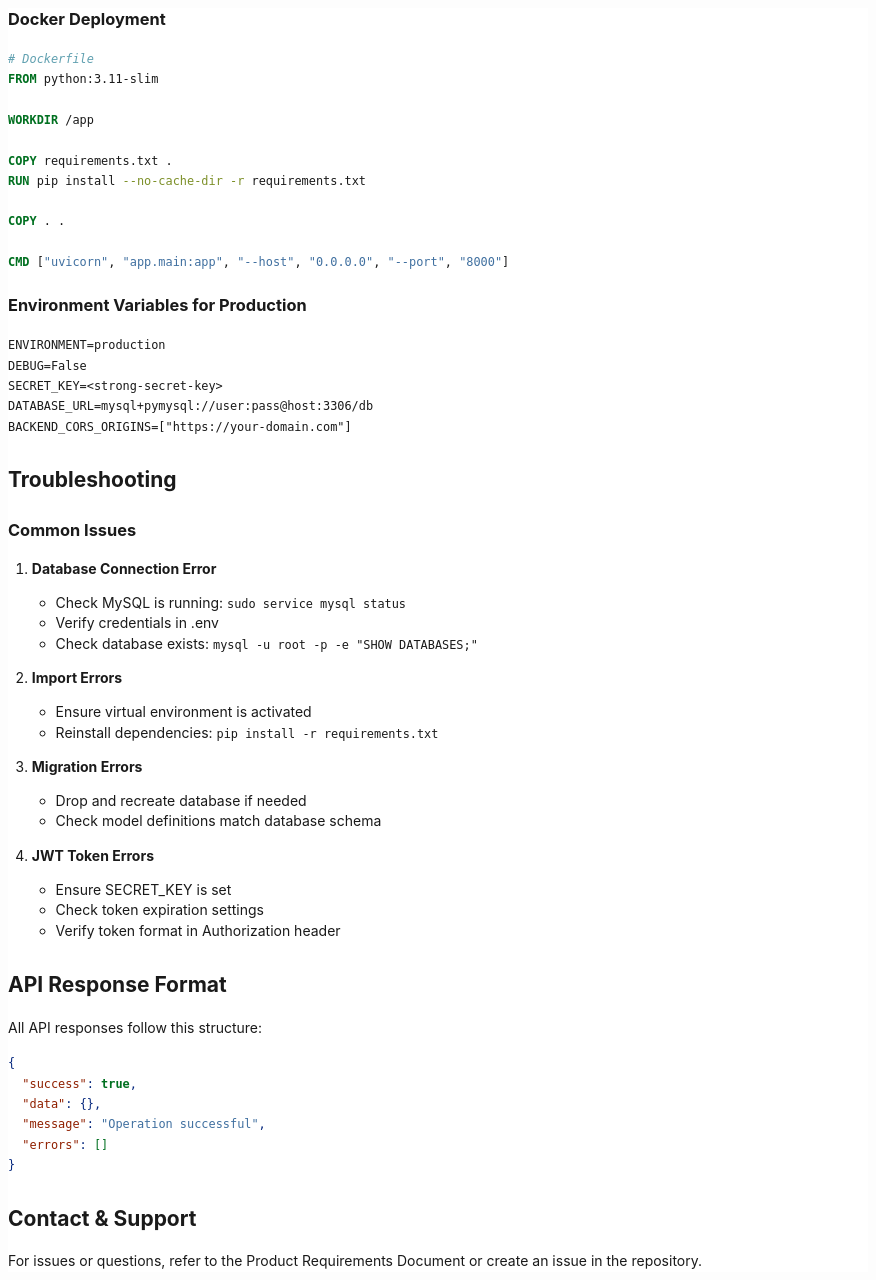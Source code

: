 ### Docker Deployment
```dockerfile
# Dockerfile
FROM python:3.11-slim

WORKDIR /app

COPY requirements.txt .
RUN pip install --no-cache-dir -r requirements.txt

COPY . .

CMD ["uvicorn", "app.main:app", "--host", "0.0.0.0", "--port", "8000"]
```

### Environment Variables for Production
```env
ENVIRONMENT=production
DEBUG=False
SECRET_KEY=<strong-secret-key>
DATABASE_URL=mysql+pymysql://user:pass@host:3306/db
BACKEND_CORS_ORIGINS=["https://your-domain.com"]
```

## Troubleshooting

### Common Issues

1. **Database Connection Error**
   - Check MySQL is running: `sudo service mysql status`
   - Verify credentials in .env
   - Check database exists: `mysql -u root -p -e "SHOW DATABASES;"`

2. **Import Errors**
   - Ensure virtual environment is activated
   - Reinstall dependencies: `pip install -r requirements.txt`

3. **Migration Errors**
   - Drop and recreate database if needed
   - Check model definitions match database schema

4. **JWT Token Errors**
   - Ensure SECRET_KEY is set
   - Check token expiration settings
   - Verify token format in Authorization header

## API Response Format
All API responses follow this structure:
```json
{
  "success": true,
  "data": {},
  "message": "Operation successful",
  "errors": []
}
```

## Contact & Support
For issues or questions, refer to the Product Requirements Document or create an issue in the repository.